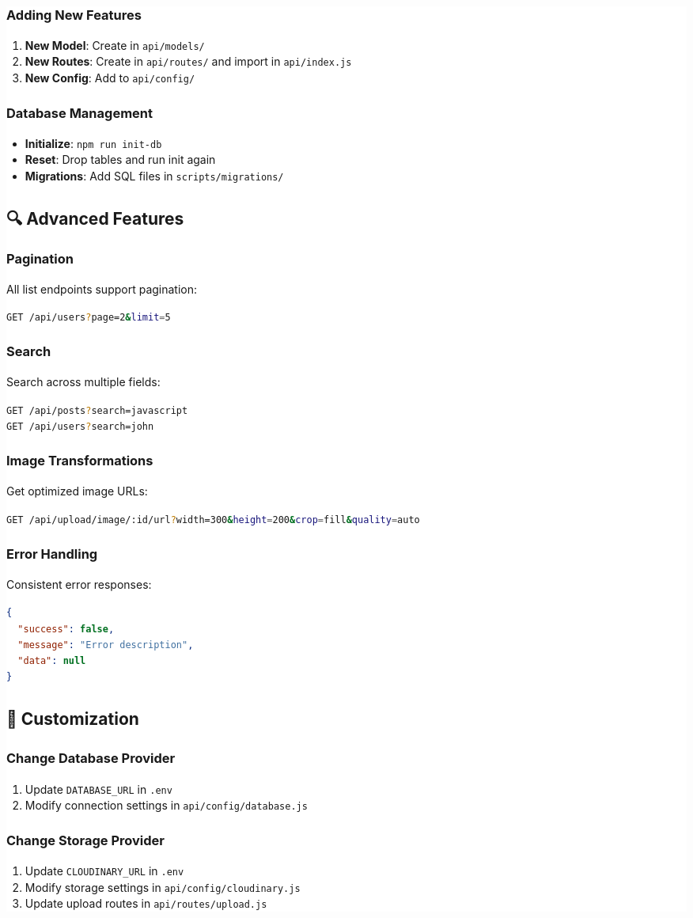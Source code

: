 ### Adding New Features

1. **New Model**: Create in `api/models/`
2. **New Routes**: Create in `api/routes/` and import in `api/index.js`
3. **New Config**: Add to `api/config/`

### Database Management

- **Initialize**: `npm run init-db`
- **Reset**: Drop tables and run init again
- **Migrations**: Add SQL files in `scripts/migrations/`

## 🔍 Advanced Features

### Pagination
All list endpoints support pagination:
```bash
GET /api/users?page=2&limit=5
```

### Search
Search across multiple fields:
```bash
GET /api/posts?search=javascript
GET /api/users?search=john
```

### Image Transformations
Get optimized image URLs:
```bash
GET /api/upload/image/:id/url?width=300&height=200&crop=fill&quality=auto
```

### Error Handling
Consistent error responses:
```json
{
  "success": false,
  "message": "Error description",
  "data": null
}
```

## 🔧 Customization

### Change Database Provider
1. Update `DATABASE_URL` in `.env`
2. Modify connection settings in `api/config/database.js`

### Change Storage Provider
1. Update `CLOUDINARY_URL` in `.env`
2. Modify storage settings in `api/config/cloudinary.js`
3. Update upload routes in `api/routes/upload.js`
